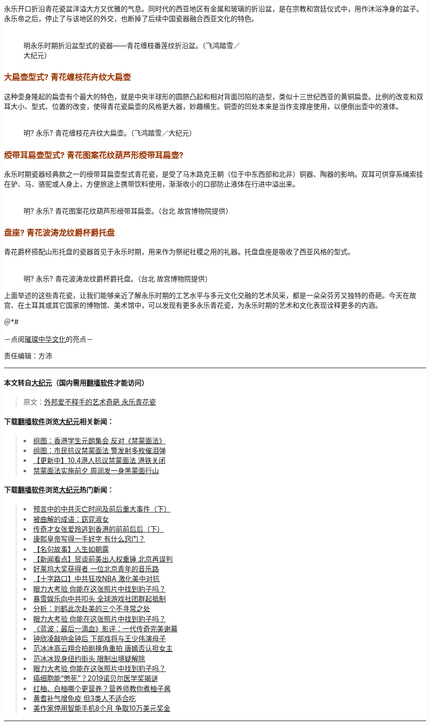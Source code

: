 <p>永乐开口折沿青花瓷盆洋溢大方又优雅的气息。同时代的西亚地区有金属和玻璃的折沿盆，是在宗教和宫廷仪式中，用作沐浴净身的盆子。永乐帝之后，停止了与该地区的外交，也断掉了后续中国瓷器融合西亚文化的特色。</p>
<figure id="attachment_11511282" style="width: 450px" class="wp-caption aligncenter"><a href="http://i.epochtimes.com/assets/uploads/2019/09/70088301d38f2b1d716a1dfce921ced4.jpg"><img class="wp-image-11511282 size-medium" src="http://i.epochtimes.com/assets/uploads/2019/09/70088301d38f2b1d716a1dfce921ced4-450x512.jpg" alt="" width="450" b="512" /></a><figcaption class="wp-caption-text">明永乐时期折沿盆型式的瓷器<span style="font-weight: 400;">——</span>青花缠枝番莲纹折沿盆。（飞鸿踏雪／大纪元）</figcaption></figure>
<h3><strong><span style="color: #993300;">大扁壶型式? 青花缠枝花卉纹大扁壶</span></strong></h3>
<p>这种壶身隆起的扁壶有个最大的特色，就是中央半球形的圆脐凸起和相对背面凹陷的造型，类似十三世纪西亚的黄铜扁壶。比例的改变和双耳大小、型式、位置的改变，使得青花瓷扁壶的风格更大器，妙趣横生。铜壶的凹处本来是当作支撑座使用，以便倒出壶中的液体。</p>
<figure id="attachment_11512088" style="width: 600px" class="wp-caption aligncenter"><a href="http://i.epochtimes.com/assets/uploads/2019/09/f1692fb51237cca2efec7b22a5be43d4.jpg"><img class="size-large wp-image-11512088" src="http://i.epochtimes.com/assets/uploads/2019/09/f1692fb51237cca2efec7b22a5be43d4-600x800.jpg" alt="" width="600" b="800" /></a><figcaption class="wp-caption-text">明? 永乐? 青花缠枝花卉纹大扁壶。（飞鸿踏雪／大纪元）</figcaption></figure>
<h3><strong><span style="color: #993300;">绶带耳扁壶型式? 青花图案花纹葫芦形绶带耳扁壶?</span></strong></h3>
<p>永乐时期瓷器经典款之一的绶带耳扁壶型式青花瓷，是受了马木路克王朝（位于中东西部和北非）铜器、陶器的影响。双耳可供穿系绳索挂在驴、马、骆驼或人身上，方便旅途上携带饮料使用，渐渐收小的口部防止液体在行进中溢出来。</p>
<figure id="attachment_11512252" style="width: 600px" class="wp-caption aligncenter"><a href="http://i.epochtimes.com/assets/uploads/2019/09/a64260c871a17aed3cac724a4e7b28a9.jpg"><img class="size-large wp-image-11512252" src="http://i.epochtimes.com/assets/uploads/2019/09/a64260c871a17aed3cac724a4e7b28a9-600x695.jpg" alt="" width="600" b="695" /></a><figcaption class="wp-caption-text">明? 永乐? 青花图案花纹葫芦形绶带耳扁壶。（台北 故宫博物院提供）</figcaption></figure>
<h3><strong><span style="color: #993300;">盘座? 青花波涛龙纹爵杯爵托盘</span></strong></h3>
<p>青花爵杯搭配山形托盘的瓷器首见于永乐时期，用来作为祭祀社稷之用的礼器。托盘盘座是吸收了西亚风格的型式。</p>
<figure id="attachment_11512358" style="width: 600px" class="wp-caption aligncenter"><a href="http://i.epochtimes.com/assets/uploads/2019/09/6dcf16888d2653e76be03a876089bb6f.jpg"><img class="size-large wp-image-11512358" src="http://i.epochtimes.com/assets/uploads/2019/09/6dcf16888d2653e76be03a876089bb6f-600x450.jpg" alt="" width="600" b="450" /></a><figcaption class="wp-caption-text">明? 永乐? 青花波涛龙纹爵杯爵托盘。（台北 故宫博物院提供）</figcaption></figure>
<p>上面举述的这些青花瓷，让我们能够亲近了解永乐时期的工艺水平与多元文化交融的艺术风采，都是一朵朵芬芳又独特的奇葩。今天在故宫、在土耳其或其它国家的博物馆、美术馆中，可以发现有更多永乐青花瓷，为永乐时期的艺术和文化表现诠释更多的内涵。</p>
<p>＠*#</p>
<p>－点阅<a href="https://github.com/woywz155/djy/blob/master/gb/tag/%e7%92%80%e7%92%a8%e4%b8%ad%e8%8f%af%e6%96%87%e5%8c%96.md">璀璨中华文化</a>的亮点－</p>
<p>责任编辑：方沛</p>
<hr>

#### 本文转自<a href="http://www.epochtimes.com">大纪元</a>（国内需用<a href="https://git.io/JesJV">翻墙软件</a>才能访问）
> 原文：<a href="http://www.epochtimes.com/gb/19/9/10/n11511145.htm">外邦爱不释手的艺术奇葩  永乐青花瓷</a>
#### 下载<a href="https://git.io/JesJV">翻墙软件</a>浏览<a href="http://www.epochtimes.com">大纪元</a>相关新闻：
> <li><a href="http://www.epochtimes.com/gb/19/10/4/n11568100.htm">组图：香港学生元朗集会 反对《禁蒙面法》</a></li>
> <li><a href="http://www.epochtimes.com/gb/19/10/4/n11568464.htm">组图：市民抗议禁蒙面法 警发射多枚催泪弹</a></li>
> <li><a href="http://www.epochtimes.com/gb/19/10/4/n11567019.htm">【更新中】10.4港人抗议禁蒙面法 港铁关闭</a></li>
> <li><a href="http://www.epochtimes.com/gb/19/10/4/n11568603.htm">禁蒙面法实施前夕 周润发一身黑蒙面行山</a></li>

#### 下载<a href="https://git.io/JesJV">翻墙软件</a>浏览<a href="http://www.epochtimes.com">大纪元</a>热门新闻：
> <li><a href="http://www.epochtimes.com/gb/19/9/29/n11554590.htm">预言中的中共灭亡时间及前后重大事件（下）</a></li>
> <li><a href="http://www.epochtimes.com/gb/19/10/4/n11568273.htm">被曲解的成语：窈窕淑女</a></li>
> <li><a href="http://www.epochtimes.com/gb/19/10/2/n11563658.htm">传奇才女张爱玲逃到香港的前前后后（下）</a></li>
> <li><a href="http://www.epochtimes.com/gb/19/9/23/n11539994.htm">康熙皇帝写得一手好字 有什么窍门？</a></li>
> <li><a href="http://www.epochtimes.com/gb/18/3/31/n10265703.htm">【名句故事】人生如朝露</a></li>
> <li><a href="http://www.epochtimes.com/gb/19/10/8/n11576773.htm">【新闻看点】贸谈前美出人权重锤 北京再误判</a></li>
> <li><a href="http://www.epochtimes.com/gb/19/10/10/n11580971.htm">好莱坞大奖获得者 一位北京青年的音乐路</a></li>
> <li><a href="http://www.epochtimes.com/gb/19/10/9/n11577274.htm">【十字路口】中共狂攻NBA 激化美中对抗</a></li>
> <li><a href="http://www.epochtimes.com/gb/19/10/9/n11577534.htm">眼力大考验 你能在这张照片中找到豹子吗？</a></li>
> <li><a href="http://www.epochtimes.com/gb/19/10/9/n11578774.htm">暴雪娱乐向中共叩头 全球游戏社团群起抵制</a></li>
> <li><a href="http://www.epochtimes.com/gb/19/10/9/n11577528.htm">分析：刘鹤此次赴美的三个不寻常之处</a></li>
> <li><a href="http://www.epochtimes.com/gb/19/10/9/n11577534.htm">眼力大考验 你能在这张照片中找到豹子吗？</a></li>
> <li><a href="http://www.epochtimes.com/gb/19/10/8/n11576651.htm">《蓝波：最后一滴血》影评：一代传奇完美谢幕</a></li>
> <li><a href="http://www.epochtimes.com/gb/19/10/9/n11578053.htm">钟欣凌敲响金钟后 下部戏将与王少伟演母子</a></li>
> <li><a href="http://www.epochtimes.com/gb/19/10/8/n11576766.htm">范冰冰高云翔合拍剧换角重拍 唐嫣否认担女主</a></li>
> <li><a href="http://www.epochtimes.com/gb/19/10/9/n11578789.htm">范冰冰现身纽约街头 限制出境疑解除</a></li>
> <li><a href="http://www.epochtimes.com/gb/19/10/9/n11577534.htm">眼力大考验 你能在这张照片中找到豹子吗？</a></li>
> <li><a href="http://www.epochtimes.com/gb/19/10/8/n11577000.htm">癌细胞能“憋死”？2019诺贝尔医学奖揭谜</a></li>
> <li><a href="http://www.epochtimes.com/gb/19/10/7/n11574047.htm">红柚、白柚哪个更营养？营养师教你煮柚子酱</a></li>
> <li><a href="http://www.epochtimes.com/gb/19/10/7/n11574074.htm">黄耆补气增免疫 但3类人不适合吃</a></li>
> <li><a href="http://www.epochtimes.com/gb/19/10/8/n11575116.htm">美作家停用智能手机8个月 争取10万美元奖金</a></li>
<hr>
